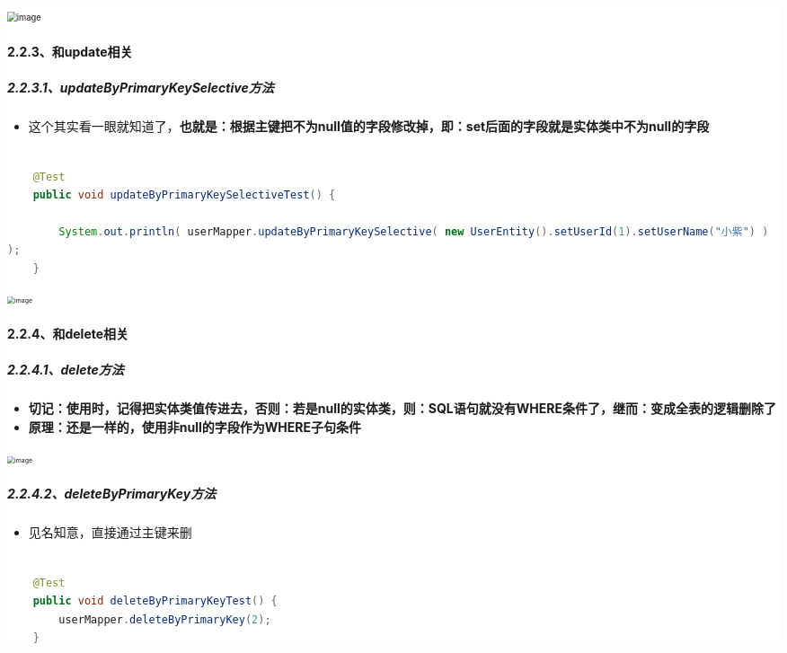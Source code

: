<img src="https://img2022.cnblogs.com/blog/2421736/202204/2421736-20220417142812499-435107595.png" alt="image" style="zoom:67%;" />





#### 2.2.3、和update相关

##### 2.2.3.1、updateByPrimaryKeySelective方法

- 这个其实看一眼就知道了，**也就是：根据主键把不为null值的字段修改掉，即：set后面的字段就是实体类中不为null的字段**

```java

    @Test
    public void updateByPrimaryKeySelectiveTest() {

        System.out.println( userMapper.updateByPrimaryKeySelective( new UserEntity().setUserId(1).setUserName("小紫") ) );
    }

```



<img src="https://img2022.cnblogs.com/blog/2421736/202204/2421736-20220417132901654-1598246757.png" alt="image" style="zoom:50%;" />









#### 2.2.4、和delete相关

##### 2.2.4.1、delete方法

- **切记：使用时，记得把实体类值传进去，否则：若是null的实体类，则：SQL语句就没有WHERE条件了，继而：变成全表的逻辑删除了**
- **原理：还是一样的，使用非null的字段作为WHERE子句条件**

<img src="https://img2022.cnblogs.com/blog/2421736/202204/2421736-20220417134105619-1607172028.png" alt="image" style="zoom:50%;" />





##### 2.2.4.2、deleteByPrimaryKey方法

- 见名知意，直接通过主键来删

```java

    @Test
    public void deleteByPrimaryKeyTest() {
        userMapper.deleteByPrimaryKey(2);
    }

```


